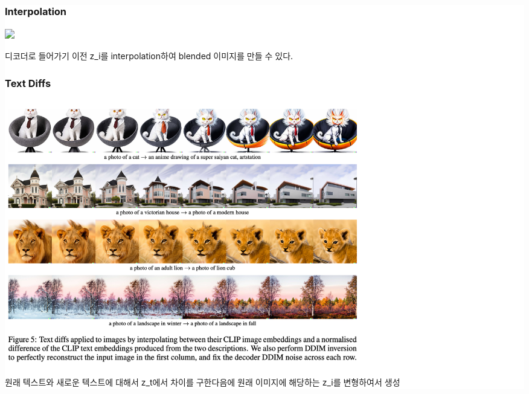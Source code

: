 ### Interpolation
<img src="./result2.png" width="70%">

디코더로 들어가기 이전 z_i를 interpolation하여 blended 이미지를 만들 수 있다.

### Text Diffs
<img src="./result3.png" width="70%">

원래 텍스트와 새로운 텍스트에 대해서 z_t에서 차이를 구한다음에 원래 이미지에 해당하는 z_i를 변형하여서 생성
